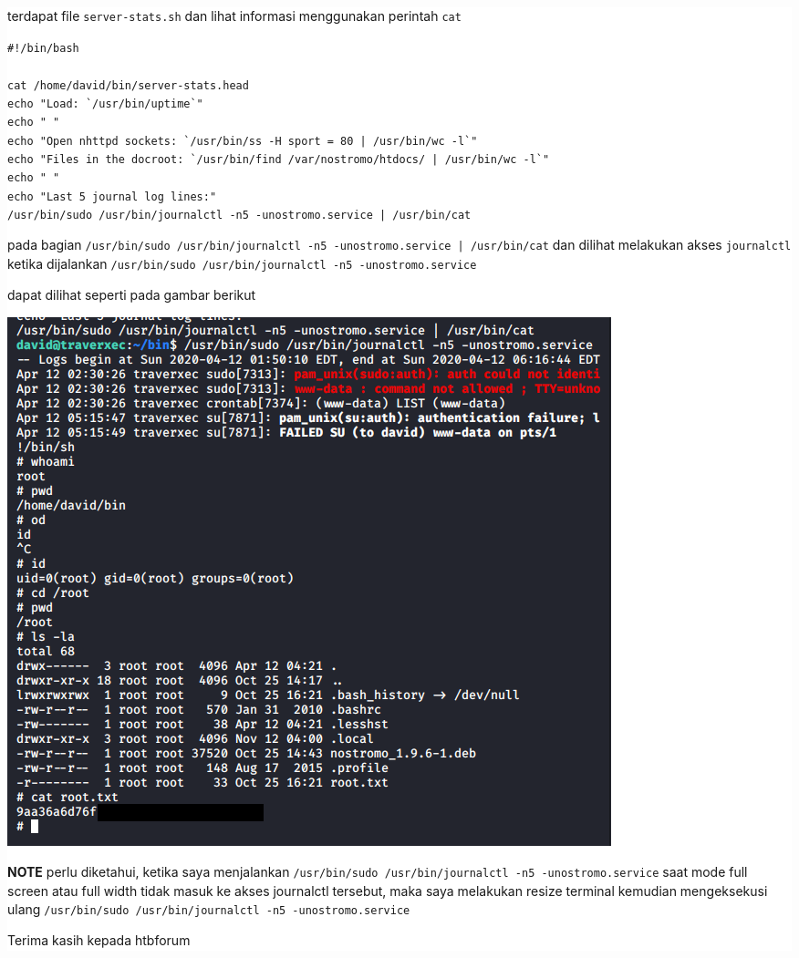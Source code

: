 terdapat file `server-stats.sh` dan lihat informasi menggunakan perintah `cat`

```
#!/bin/bash

cat /home/david/bin/server-stats.head
echo "Load: `/usr/bin/uptime`"
echo " "
echo "Open nhttpd sockets: `/usr/bin/ss -H sport = 80 | /usr/bin/wc -l`"
echo "Files in the docroot: `/usr/bin/find /var/nostromo/htdocs/ | /usr/bin/wc -l`"
echo " "
echo "Last 5 journal log lines:"
/usr/bin/sudo /usr/bin/journalctl -n5 -unostromo.service | /usr/bin/cat
```

pada bagian `/usr/bin/sudo /usr/bin/journalctl -n5 -unostromo.service | /usr/bin/cat` dan dilihat melakukan akses `journalctl` ketika dijalankan `/usr/bin/sudo /usr/bin/journalctl -n5 -unostromo.service`

dapat dilihat seperti pada gambar berikut

![journal-ctl-root](/assets/images/htb-machine-traversec/root-flag.png)

**NOTE** perlu diketahui, ketika saya menjalankan `/usr/bin/sudo /usr/bin/journalctl -n5 -unostromo.service` saat mode full screen atau full width tidak masuk ke akses journalctl tersebut, maka saya melakukan resize terminal kemudian mengeksekusi ulang `/usr/bin/sudo /usr/bin/journalctl -n5 -unostromo.service`

Terima kasih kepada htbforum
